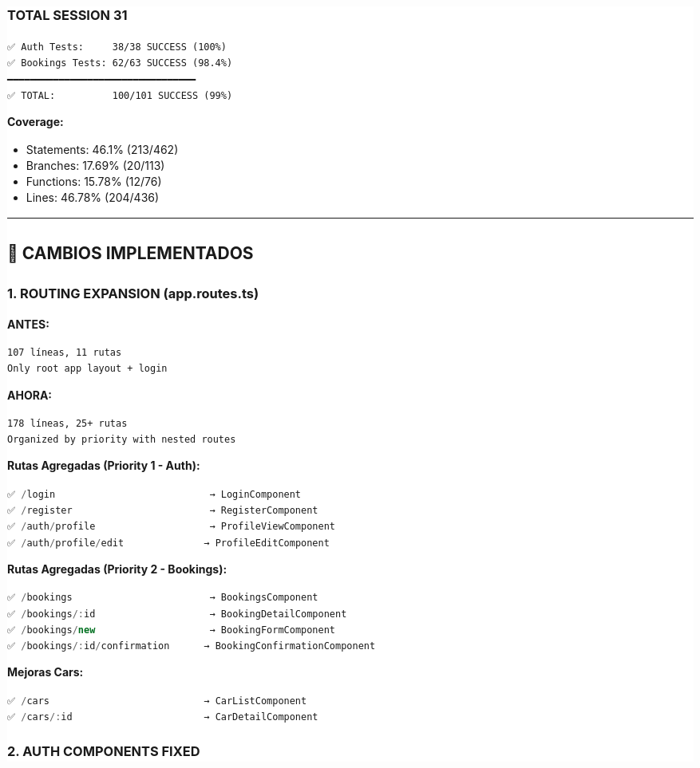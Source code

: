### **TOTAL SESSION 31**

```
✅ Auth Tests:     38/38 SUCCESS (100%)
✅ Bookings Tests: 62/63 SUCCESS (98.4%)
━━━━━━━━━━━━━━━━━━━━━━━━━━━━━━━━━
✅ TOTAL:          100/101 SUCCESS (99%)
```

**Coverage:**
- Statements: 46.1% (213/462)
- Branches: 17.69% (20/113)
- Functions: 15.78% (12/76)
- Lines: 46.78% (204/436)

---

## 🚀 CAMBIOS IMPLEMENTADOS

### **1. ROUTING EXPANSION** (app.routes.ts)

**ANTES:**
```
107 líneas, 11 rutas
Only root app layout + login
```

**AHORA:**
```
178 líneas, 25+ rutas
Organized by priority with nested routes
```

**Rutas Agregadas (Priority 1 - Auth):**
```typescript
✅ /login                           → LoginComponent
✅ /register                        → RegisterComponent
✅ /auth/profile                    → ProfileViewComponent
✅ /auth/profile/edit              → ProfileEditComponent
```

**Rutas Agregadas (Priority 2 - Bookings):**
```typescript
✅ /bookings                        → BookingsComponent
✅ /bookings/:id                    → BookingDetailComponent
✅ /bookings/new                    → BookingFormComponent
✅ /bookings/:id/confirmation      → BookingConfirmationComponent
```

**Mejoras Cars:**
```typescript
✅ /cars                           → CarListComponent
✅ /cars/:id                       → CarDetailComponent
```

### **2. AUTH COMPONENTS FIXED**
